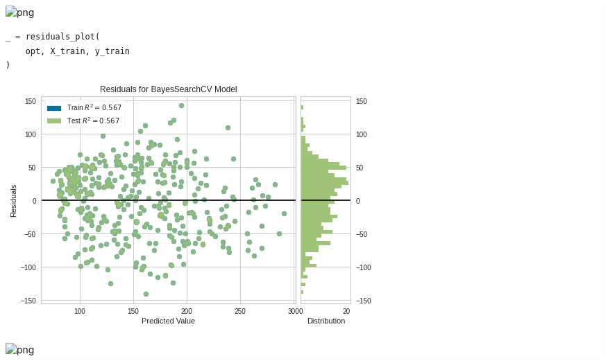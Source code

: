 
![png](/jupyter_files/sklearn_skopt_pipeline_files/sklearn_skopt_pipeline_24_0.png)




```python
_ = residuals_plot(
    opt, X_train, y_train
)
```


![png](/jupyter_files/sklearn_skopt_pipeline_files/sklearn_skopt_pipeline_40_0.png)


![png](/jupyter_files/sklearn_skopt_pipeline_files/sklearn_skopt_pipeline_25_0.png)




```python

```
